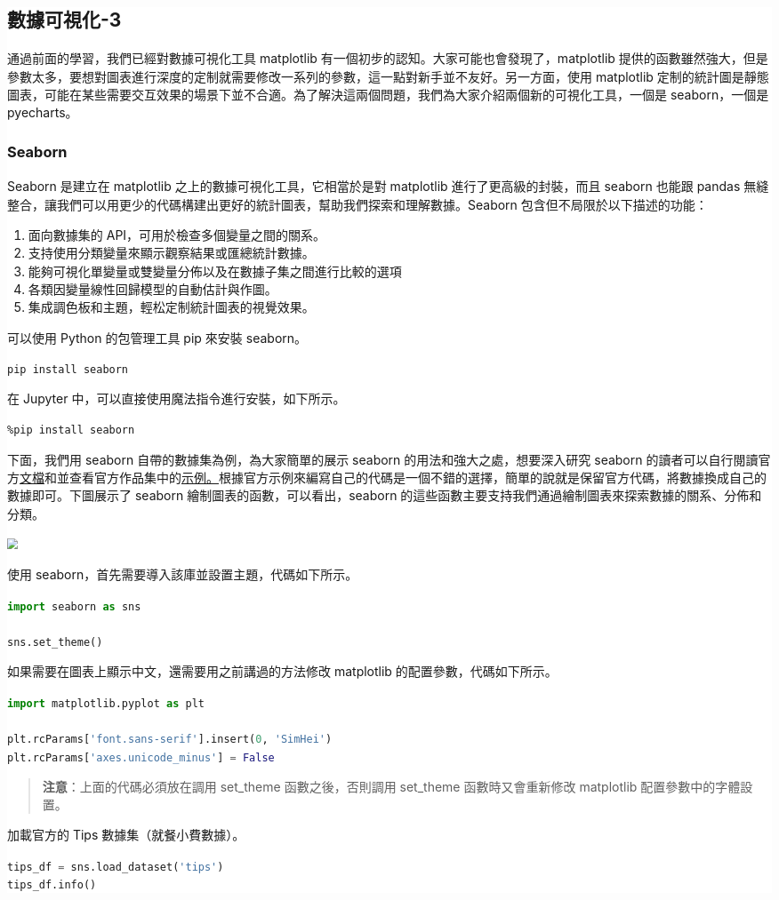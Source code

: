 ## 數據可視化-3

通過前面的學習，我們已經對數據可視化工具 matplotlib 有一個初步的認知。大家可能也會發現了，matplotlib 提供的函數雖然強大，但是參數太多，要想對圖表進行深度的定制就需要修改一系列的參數，這一點對新手並不友好。另一方面，使用 matplotlib 定制的統計圖是靜態圖表，可能在某些需要交互效果的場景下並不合適。為了解決這兩個問題，我們為大家介紹兩個新的可視化工具，一個是 seaborn，一個是 pyecharts。

### Seaborn

Seaborn 是建立在 matplotlib 之上的數據可視化工具，它相當於是對 matplotlib 進行了更高級的封裝，而且 seaborn 也能跟 pandas 無縫整合，讓我們可以用更少的代碼構建出更好的統計圖表，幫助我們探索和理解數據。Seaborn 包含但不局限於以下描述的功能：

1. 面向數據集的 API，可用於檢查多個變量之間的關系。
1. 支持使用分類變量來顯示觀察結果或匯總統計數據。
1. 能夠可視化單變量或雙變量分佈以及在數據子集之間進行比較的選項
1. 各類因變量線性回歸模型的自動估計與作圖。
1. 集成調色板和主題，輕松定制統計圖表的視覺效果。

可以使用 Python 的包管理工具 pip 來安裝 seaborn。

```Bash
pip install seaborn
```

在 Jupyter 中，可以直接使用魔法指令進行安裝，如下所示。

```Bash
%pip install seaborn
```

下面，我們用 seaborn 自帶的數據集為例，為大家簡單的展示 seaborn 的用法和強大之處，想要深入研究 seaborn 的讀者可以自行閱讀官方[文檔](https://seaborn.pydata.org/tutorial.html)和並查看官方作品集中的[示例。](https://seaborn.pydata.org/examples/index.html)根據官方示例來編寫自己的代碼是一個不錯的選擇，簡單的說就是保留官方代碼，將數據換成自己的數據即可。下圖展示了 seaborn 繪制圖表的函數，可以看出，seaborn 的這些函數主要支持我們通過繪制圖表來探索數據的關系、分佈和分類。

<img src="res/20220502115005.png" style="zoom:75%;">

使用 seaborn，首先需要導入該庫並設置主題，代碼如下所示。

```Python
import seaborn as sns

sns.set_theme()
```

如果需要在圖表上顯示中文，還需要用之前講過的方法修改 matplotlib 的配置參數，代碼如下所示。

```Python
import matplotlib.pyplot as plt

plt.rcParams['font.sans-serif'].insert(0, 'SimHei')
plt.rcParams['axes.unicode_minus'] = False
```

> **注意**：上面的代碼必須放在調用 set_theme 函數之後，否則調用 set_theme 函數時又會重新修改 matplotlib 配置參數中的字體設置。

加載官方的 Tips 數據集（就餐小費數據）。

```Python
tips_df = sns.load_dataset('tips')
tips_df.info()
```
